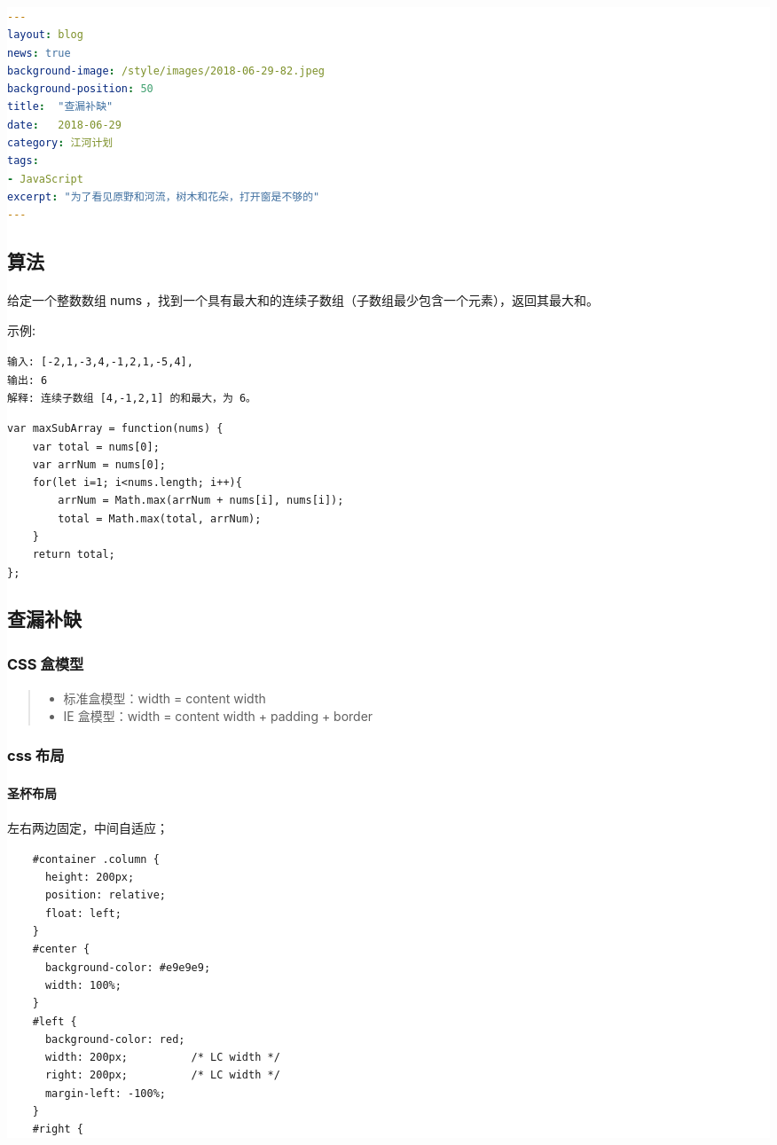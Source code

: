 ```yaml
---
layout: blog
news: true
background-image: /style/images/2018-06-29-82.jpeg
background-position: 50
title:  "查漏补缺"
date:   2018-06-29
category: 江河计划
tags:
- JavaScript
excerpt: "为了看见原野和河流，树木和花朵，打开窗是不够的"
---
```


## 算法
给定一个整数数组 nums ，找到一个具有最大和的连续子数组（子数组最少包含一个元素），返回其最大和。

示例:
```
输入: [-2,1,-3,4,-1,2,1,-5,4],
输出: 6
解释: 连续子数组 [4,-1,2,1] 的和最大，为 6。
```

```
var maxSubArray = function(nums) {
    var total = nums[0];
    var arrNum = nums[0];
    for(let i=1; i<nums.length; i++){
        arrNum = Math.max(arrNum + nums[i], nums[i]);
        total = Math.max(total, arrNum);
    }
    return total;
};
```

## 查漏补缺

### CSS 盒模型

> * 标准盒模型：width = content width
> * IE 盒模型：width = content width + padding + border

### css 布局
#### 圣杯布局
左右两边固定，中间自适应；
```
    #container .column {
      height: 200px;
      position: relative;
      float: left;
    }
    #center {
      background-color: #e9e9e9;
      width: 100%;
    }
    #left {
      background-color: red;
      width: 200px;          /* LC width */
      right: 200px;          /* LC width */
      margin-left: -100%;
    }
    #right {
```